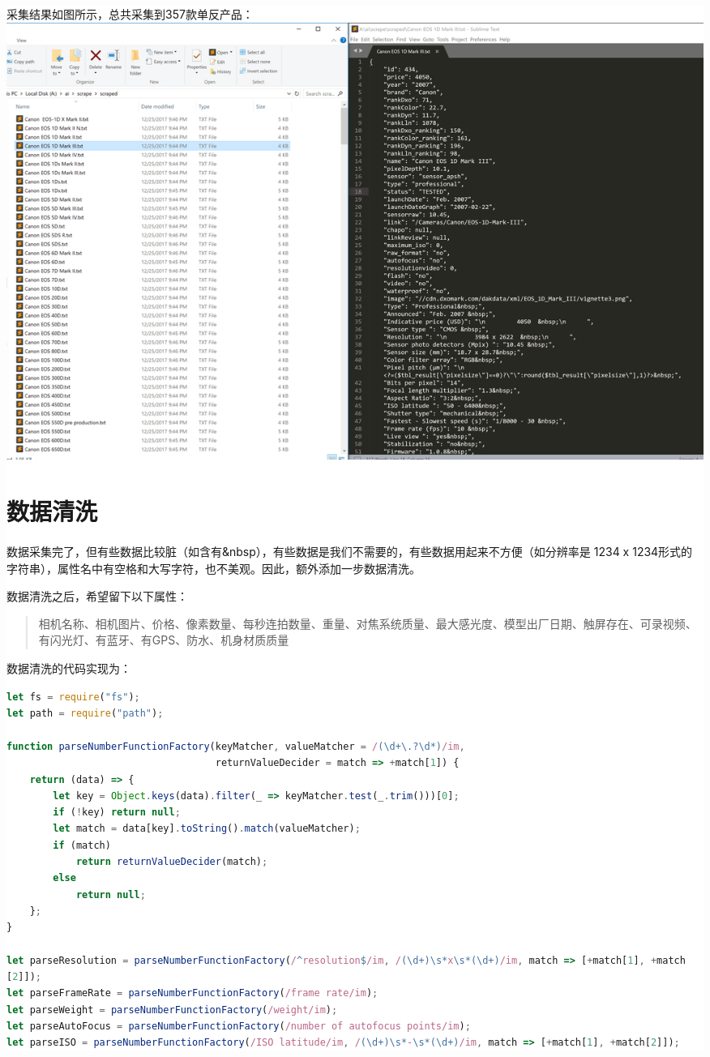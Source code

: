 采集结果如图所示，总共采集到357款单反产品：
![scrape](imgs/scrape.gif)

# 数据清洗

数据采集完了，但有些数据比较脏（如含有&nbsp），有些数据是我们不需要的，有些数据用起来不方便（如分辨率是 1234 x 1234形式的字符串），属性名中有空格和大写字符，也不美观。因此，额外添加一步数据清洗。

数据清洗之后，希望留下以下属性：

> 相机名称、相机图片、价格、像素数量、每秒连拍数量、重量、对焦系统质量、最大感光度、模型出厂日期、触屏存在、可录视频、有闪光灯、有蓝牙、有GPS、防水、机身材质质量

数据清洗的代码实现为：
```javascript
let fs = require("fs");
let path = require("path");

function parseNumberFunctionFactory(keyMatcher, valueMatcher = /(\d+\.?\d*)/im,
                                    returnValueDecider = match => +match[1]) {
    return (data) => {
        let key = Object.keys(data).filter(_ => keyMatcher.test(_.trim()))[0];
        if (!key) return null;
        let match = data[key].toString().match(valueMatcher);
        if (match)
            return returnValueDecider(match);
        else
            return null;
    };
}

let parseResolution = parseNumberFunctionFactory(/^resolution$/im, /(\d+)\s*x\s*(\d+)/im, match => [+match[1], +match[2]]);
let parseFrameRate = parseNumberFunctionFactory(/frame rate/im);
let parseWeight = parseNumberFunctionFactory(/weight/im);
let parseAutoFocus = parseNumberFunctionFactory(/number of autofocus points/im);
let parseISO = parseNumberFunctionFactory(/ISO latitude/im, /(\d+)\s*-\s*(\d+)/im, match => [+match[1], +match[2]]);
```